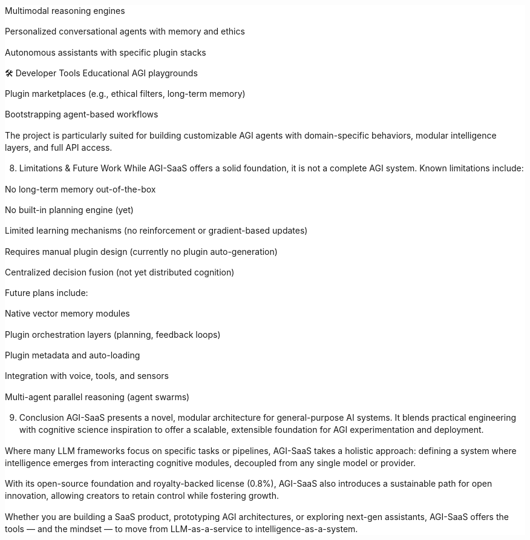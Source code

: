 Multimodal reasoning engines

Personalized conversational agents with memory and ethics

Autonomous assistants with specific plugin stacks

🛠️ Developer Tools
Educational AGI playgrounds

Plugin marketplaces (e.g., ethical filters, long-term memory)

Bootstrapping agent-based workflows

The project is particularly suited for building customizable AGI agents with domain-specific behaviors, modular intelligence layers, and full API access.

8. Limitations & Future Work
While AGI-SaaS offers a solid foundation, it is not a complete AGI system. Known limitations include:

No long-term memory out-of-the-box

No built-in planning engine (yet)

Limited learning mechanisms (no reinforcement or gradient-based updates)

Requires manual plugin design (currently no plugin auto-generation)

Centralized decision fusion (not yet distributed cognition)

Future plans include:

Native vector memory modules

Plugin orchestration layers (planning, feedback loops)

Plugin metadata and auto-loading

Integration with voice, tools, and sensors

Multi-agent parallel reasoning (agent swarms)

9. Conclusion
AGI-SaaS presents a novel, modular architecture for general-purpose AI systems. It blends practical engineering with cognitive science inspiration to offer a scalable, extensible foundation for AGI experimentation and deployment.

Where many LLM frameworks focus on specific tasks or pipelines, AGI-SaaS takes a holistic approach: defining a system where intelligence emerges from interacting cognitive modules, decoupled from any single model or provider.

With its open-source foundation and royalty-backed license (0.8%), AGI-SaaS also introduces a sustainable path for open innovation, allowing creators to retain control while fostering growth.

Whether you are building a SaaS product, prototyping AGI architectures, or exploring next-gen assistants, AGI-SaaS offers the tools — and the mindset — to move from LLM-as-a-service to intelligence-as-a-system.
